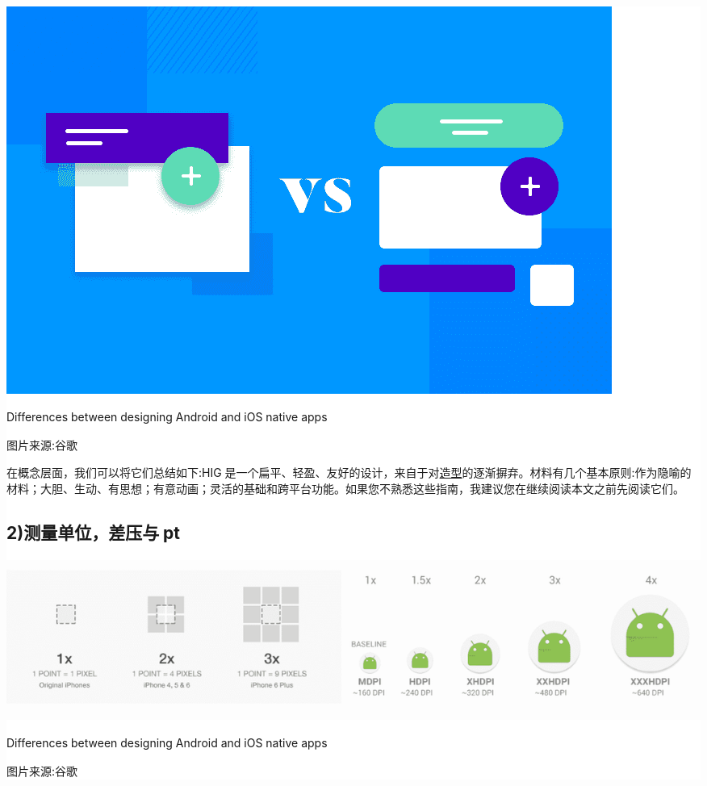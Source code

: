![](img/915bf0c88d501c13456f481943784e48.png)

Differences between designing Android and iOS native apps

图片来源:谷歌

在概念层面，我们可以将它们总结如下:HIG 是一个扁平、轻盈、友好的设计，来自于对[造型](https://www.interaction-design.org/literature/topics/skeuomorphism#:~:text=Skeuomorphism%20is%20a%20term%20most,icon%20used%20for%20discarding%20files.)的逐渐摒弃。材料有几个基本原则:作为隐喻的材料；大胆、生动、有思想；有意动画；灵活的基础和跨平台功能。如果您不熟悉这些指南，我建议您在继续阅读本文之前先阅读它们。

## 2)测量单位，差压与 pt

![](img/e83525c0f8a6cc4ccb5dcaae02377415.png)

Differences between designing Android and iOS native apps

图片来源:谷歌
